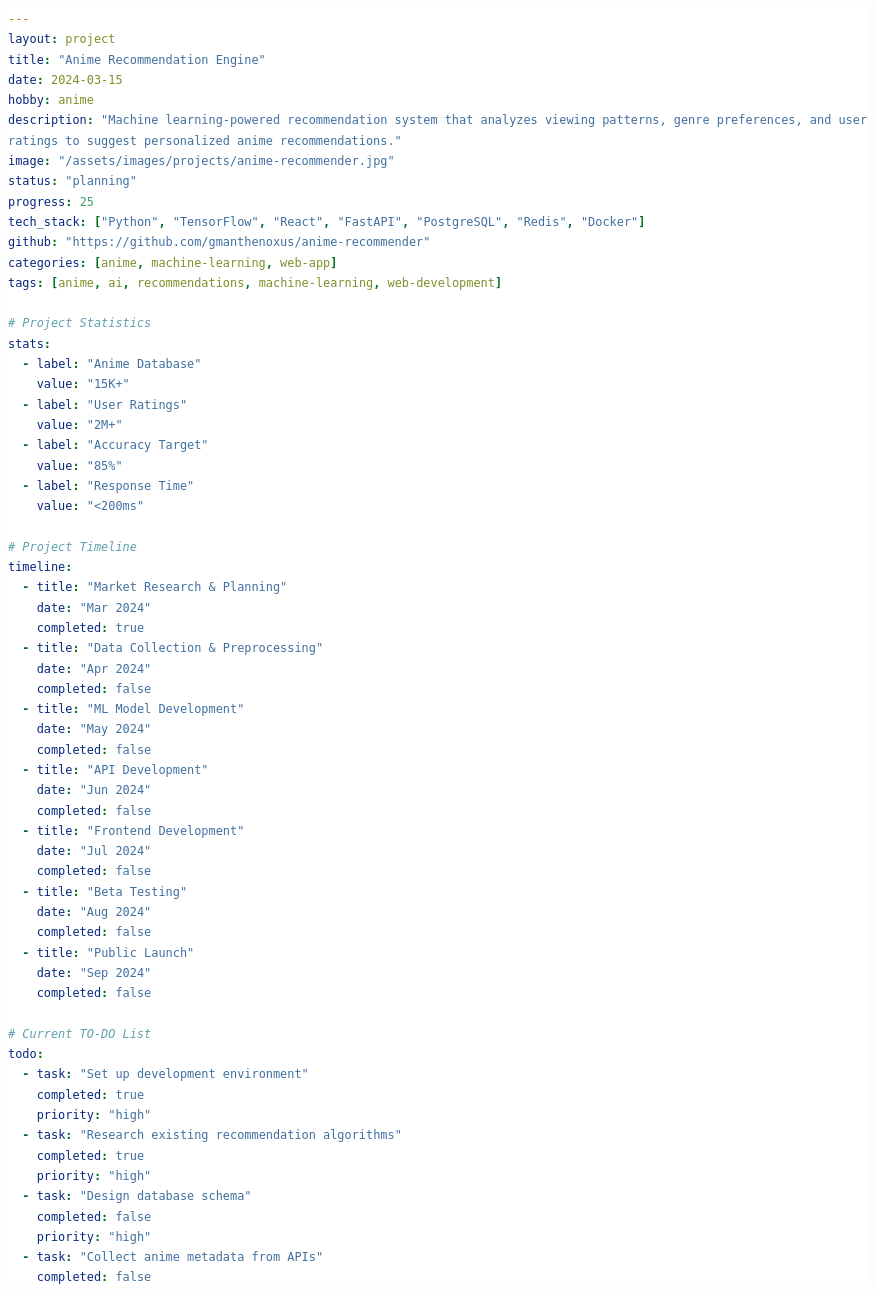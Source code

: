 ```yaml
---
layout: project
title: "Anime Recommendation Engine"
date: 2024-03-15
hobby: anime
description: "Machine learning-powered recommendation system that analyzes viewing patterns, genre preferences, and user ratings to suggest personalized anime recommendations."
image: "/assets/images/projects/anime-recommender.jpg"
status: "planning"
progress: 25
tech_stack: ["Python", "TensorFlow", "React", "FastAPI", "PostgreSQL", "Redis", "Docker"]
github: "https://github.com/gmanthenoxus/anime-recommender"
categories: [anime, machine-learning, web-app]
tags: [anime, ai, recommendations, machine-learning, web-development]

# Project Statistics
stats:
  - label: "Anime Database"
    value: "15K+"
  - label: "User Ratings"
    value: "2M+"
  - label: "Accuracy Target"
    value: "85%"
  - label: "Response Time"
    value: "<200ms"

# Project Timeline
timeline:
  - title: "Market Research & Planning"
    date: "Mar 2024"
    completed: true
  - title: "Data Collection & Preprocessing"
    date: "Apr 2024"
    completed: false
  - title: "ML Model Development"
    date: "May 2024"
    completed: false
  - title: "API Development"
    date: "Jun 2024"
    completed: false
  - title: "Frontend Development"
    date: "Jul 2024"
    completed: false
  - title: "Beta Testing"
    date: "Aug 2024"
    completed: false
  - title: "Public Launch"
    date: "Sep 2024"
    completed: false

# Current TO-DO List
todo:
  - task: "Set up development environment"
    completed: true
    priority: "high"
  - task: "Research existing recommendation algorithms"
    completed: true
    priority: "high"
  - task: "Design database schema"
    completed: false
    priority: "high"
  - task: "Collect anime metadata from APIs"
    completed: false
```